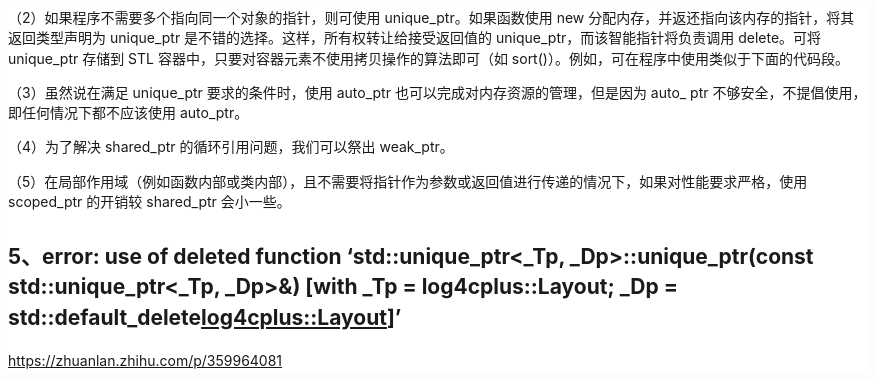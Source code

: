（2）如果程序不需要多个指向同一个对象的指针，则可使用 unique_ptr。如果函数使用 new 分配内存，并返还指向该内存的指针，将其返回类型声明为 unique_ptr 是不错的选择。这样，所有权转让给接受返回值的 unique_ptr，而该智能指针将负责调用 delete。可将 unique_ptr 存储到 STL 容器中，只要对容器元素不使用拷贝操作的算法即可（如 sort()）。例如，可在程序中使用类似于下面的代码段。

（3）虽然说在满足 unique_ptr 要求的条件时，使用 auto_ptr 也可以完成对内存资源的管理，但是因为 auto_ ptr 不够安全，不提倡使用，即任何情况下都不应该使用 auto_ptr。

（4）为了解决 shared_ptr 的循环引用问题，我们可以祭出 weak_ptr。

（5）在局部作用域（例如函数内部或类内部），且不需要将指针作为参数或返回值进行传递的情况下，如果对性能要求严格，使用 scoped_ptr 的开销较 shared_ptr 会小一些。

## 5、error: use of deleted function ‘std::unique_ptr<_Tp, _Dp>::unique_ptr(const std::unique_ptr<_Tp, _Dp>&) [with _Tp = log4cplus::Layout; _Dp = std::default_delete<log4cplus::Layout>]’
https://zhuanlan.zhihu.com/p/359964081














